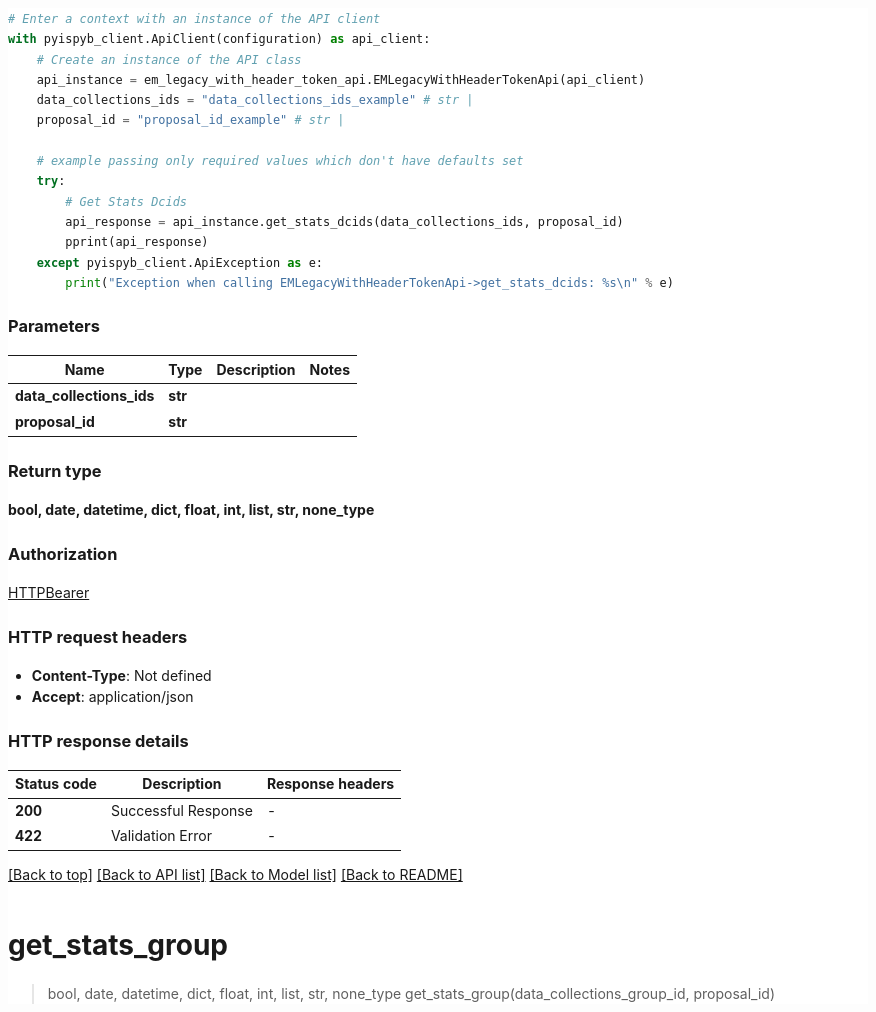 ```python
# Enter a context with an instance of the API client
with pyispyb_client.ApiClient(configuration) as api_client:
    # Create an instance of the API class
    api_instance = em_legacy_with_header_token_api.EMLegacyWithHeaderTokenApi(api_client)
    data_collections_ids = "data_collections_ids_example" # str | 
    proposal_id = "proposal_id_example" # str | 

    # example passing only required values which don't have defaults set
    try:
        # Get Stats Dcids
        api_response = api_instance.get_stats_dcids(data_collections_ids, proposal_id)
        pprint(api_response)
    except pyispyb_client.ApiException as e:
        print("Exception when calling EMLegacyWithHeaderTokenApi->get_stats_dcids: %s\n" % e)
```


### Parameters

Name | Type | Description  | Notes
------------- | ------------- | ------------- | -------------
 **data_collections_ids** | **str**|  |
 **proposal_id** | **str**|  |

### Return type

**bool, date, datetime, dict, float, int, list, str, none_type**

### Authorization

[HTTPBearer](../README.md#HTTPBearer)

### HTTP request headers

 - **Content-Type**: Not defined
 - **Accept**: application/json


### HTTP response details

| Status code | Description | Response headers |
|-------------|-------------|------------------|
**200** | Successful Response |  -  |
**422** | Validation Error |  -  |

[[Back to top]](#) [[Back to API list]](../README.md#documentation-for-api-endpoints) [[Back to Model list]](../README.md#documentation-for-models) [[Back to README]](../README.md)

# **get_stats_group**
> bool, date, datetime, dict, float, int, list, str, none_type get_stats_group(data_collections_group_id, proposal_id)
